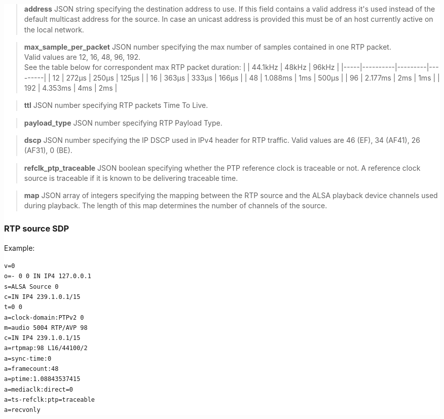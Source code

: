 > **address**
> JSON string specifying the destination address to use.
> If this field contains a valid address it's used instead of the default multicast address for the source.
> In case an unicast address is provided this must be of an host currently active on the local network.

> **max\_sample\_per\_packet**
> JSON number specifying the max number of samples contained in one RTP packet.    
> Valid values are 12, 16, 48, 96, 192.        
> See the table below for correspondent max RTP packet duration: 
> |     | 44.1kHz  | 48kHz   | 96kHz   |
> |-----|----------|---------|---------|
> | 12  | 272µs    | 250µs   | 125µs   |
> | 16  | 363µs    | 333µs   | 166µs   |
> | 48  | 1.088ms  | 1ms     | 500µs   |
> | 96  | 2.177ms  | 2ms     | 1ms     |
> | 192 | 4.353ms  | 4ms     | 2ms     |

> **ttl**
> JSON number specifying RTP packets Time To Live.

> **payload\_type**
> JSON number specifying RTP Payload Type.

> **dscp**
> JSON number specifying the IP DSCP used in IPv4 header for RTP traffic.
> Valid values are 46 (EF), 34 (AF41), 26 (AF31), 0 (BE).

> **refclk\_ptp\_traceable**
> JSON boolean specifying whether the PTP reference clock is traceable or not. 
> A reference clock source is traceable if it is known to be delivering traceable time.

> **map**
> JSON array of integers specifying the mapping between the RTP source and the ALSA playback device channels used during playback. The length of this map determines the number of channels of the source.

### RTP source SDP<a name="rtp-source-sdp"></a> ###

Example:

    v=0
    o=- 0 0 IN IP4 127.0.0.1
    s=ALSA Source 0
    c=IN IP4 239.1.0.1/15
    t=0 0
    a=clock-domain:PTPv2 0
    m=audio 5004 RTP/AVP 98
    c=IN IP4 239.1.0.1/15
    a=rtpmap:98 L16/44100/2
    a=sync-time:0
    a=framecount:48
    a=ptime:1.08843537415
    a=mediaclk:direct=0
    a=ts-refclk:ptp=traceable
    a=recvonly
